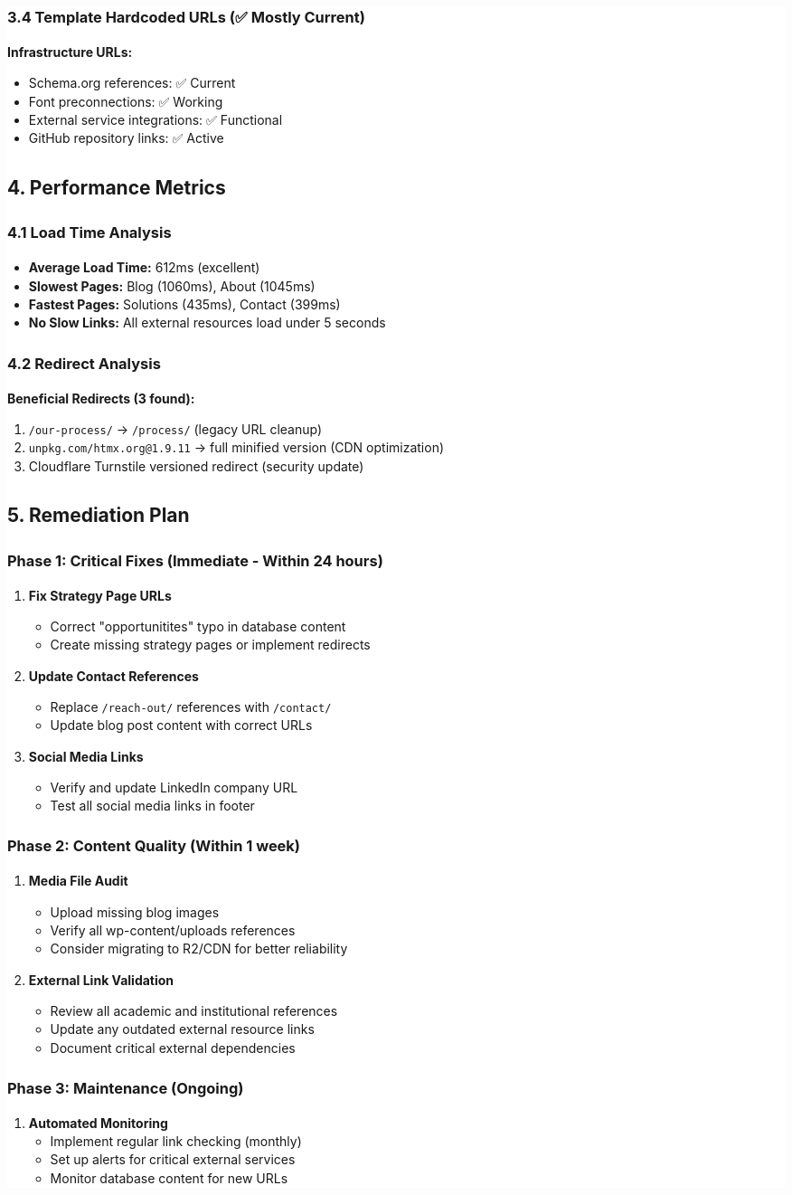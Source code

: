 ### 3.4 Template Hardcoded URLs (✅ Mostly Current)
**Infrastructure URLs:**
- Schema.org references: ✅ Current
- Font preconnections: ✅ Working
- External service integrations: ✅ Functional
- GitHub repository links: ✅ Active

## 4. Performance Metrics

### 4.1 Load Time Analysis
- **Average Load Time:** 612ms (excellent)
- **Slowest Pages:** Blog (1060ms), About (1045ms)
- **Fastest Pages:** Solutions (435ms), Contact (399ms)
- **No Slow Links:** All external resources load under 5 seconds

### 4.2 Redirect Analysis
**Beneficial Redirects (3 found):**
1. `/our-process/` → `/process/` (legacy URL cleanup)
2. `unpkg.com/htmx.org@1.9.11` → full minified version (CDN optimization)
3. Cloudflare Turnstile versioned redirect (security update)

## 5. Remediation Plan

### Phase 1: Critical Fixes (Immediate - Within 24 hours)
1. **Fix Strategy Page URLs**
   - Correct "opportunitites" typo in database content
   - Create missing strategy pages or implement redirects

2. **Update Contact References**
   - Replace `/reach-out/` references with `/contact/`
   - Update blog post content with correct URLs

3. **Social Media Links**
   - Verify and update LinkedIn company URL
   - Test all social media links in footer

### Phase 2: Content Quality (Within 1 week)
1. **Media File Audit**
   - Upload missing blog images
   - Verify all wp-content/uploads references
   - Consider migrating to R2/CDN for better reliability

2. **External Link Validation**
   - Review all academic and institutional references
   - Update any outdated external resource links
   - Document critical external dependencies

### Phase 3: Maintenance (Ongoing)
1. **Automated Monitoring**
   - Implement regular link checking (monthly)
   - Set up alerts for critical external services
   - Monitor database content for new URLs

